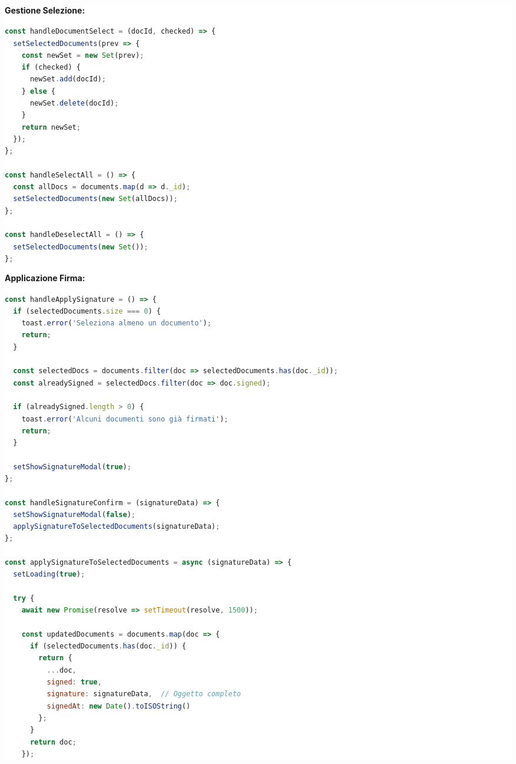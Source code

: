 **Gestione Selezione:**
```javascript
const handleDocumentSelect = (docId, checked) => {
  setSelectedDocuments(prev => {
    const newSet = new Set(prev);
    if (checked) {
      newSet.add(docId);
    } else {
      newSet.delete(docId);
    }
    return newSet;
  });
};

const handleSelectAll = () => {
  const allDocs = documents.map(d => d._id);
  setSelectedDocuments(new Set(allDocs));
};

const handleDeselectAll = () => {
  setSelectedDocuments(new Set());
};
```

**Applicazione Firma:**
```javascript
const handleApplySignature = () => {
  if (selectedDocuments.size === 0) {
    toast.error('Seleziona almeno un documento');
    return;
  }

  const selectedDocs = documents.filter(doc => selectedDocuments.has(doc._id));
  const alreadySigned = selectedDocs.filter(doc => doc.signed);
  
  if (alreadySigned.length > 0) {
    toast.error('Alcuni documenti sono già firmati');
    return;
  }

  setShowSignatureModal(true);
};

const handleSignatureConfirm = (signatureData) => {
  setShowSignatureModal(false);
  applySignatureToSelectedDocuments(signatureData);
};

const applySignatureToSelectedDocuments = async (signatureData) => {
  setLoading(true);
  
  try {
    await new Promise(resolve => setTimeout(resolve, 1500));
    
    const updatedDocuments = documents.map(doc => {
      if (selectedDocuments.has(doc._id)) {
        return { 
          ...doc, 
          signed: true,
          signature: signatureData,  // Oggetto completo
          signedAt: new Date().toISOString()
        };
      }
      return doc;
    });
```
